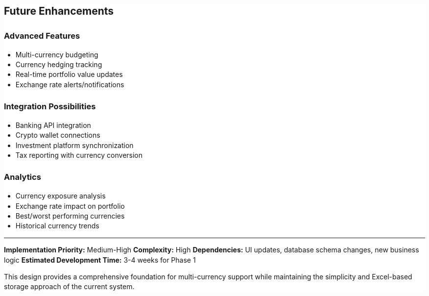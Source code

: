 ## Future Enhancements

### Advanced Features
- Multi-currency budgeting
- Currency hedging tracking
- Real-time portfolio value updates
- Exchange rate alerts/notifications

### Integration Possibilities
- Banking API integration
- Crypto wallet connections
- Investment platform synchronization
- Tax reporting with currency conversion

### Analytics
- Currency exposure analysis
- Exchange rate impact on portfolio
- Best/worst performing currencies
- Historical currency trends

---

**Implementation Priority:** Medium-High
**Complexity:** High
**Dependencies:** UI updates, database schema changes, new business logic
**Estimated Development Time:** 3-4 weeks for Phase 1

This design provides a comprehensive foundation for multi-currency support while maintaining the simplicity and Excel-based storage approach of the current system.